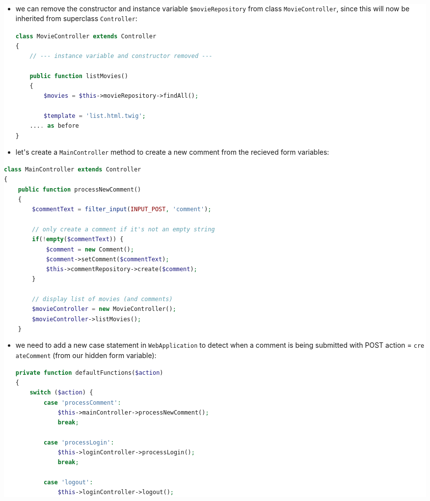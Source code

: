 - we can remove the constructor and instance variable `$movieRepository` from class `MovieController`, since this will now be inherited from superclass `Controller`:

    ```php
    class MovieController extends Controller
    {
        // --- instance variable and constructor removed ---
    
        public function listMovies()
        {
            $movies = $this->movieRepository->findAll();
    
            $template = 'list.html.twig';
        .... as before
    }
    ```
  
- let's create a `MainController` method to create a new comment from the recieved form variables:

```php
class MainController extends Controller
{
    public function processNewComment()
    {
        $commentText = filter_input(INPUT_POST, 'comment');

        // only create a comment if it's not an empty string
        if(!empty($commentText)) {
            $comment = new Comment();
            $comment->setComment($commentText);
            $this->commentRepository->create($comment);
        }

        // display list of movies (and comments)
        $movieController = new MovieController();
        $movieController->listMovies();
    }
```
    
- we need to add a new case statement in `WebApplication` to detect when a comment is being submitted with POST action = `createComment` (from our hidden form variable):
    
    ```php
    private function defaultFunctions($action)
    {
        switch ($action) {
            case 'processComment':
                $this->mainController->processNewComment();
                break; 
                
            case 'processLogin':
                $this->loginController->processLogin();
                break;
    
            case 'logout':
                $this->loginController->logout();
    